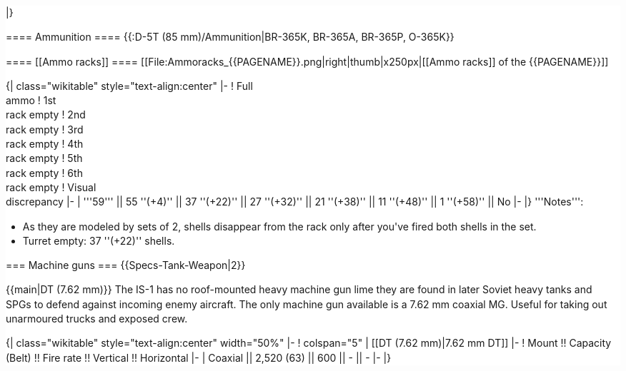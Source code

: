 |}

==== Ammunition ====
{{:D-5T (85 mm)/Ammunition|BR-365K, BR-365A, BR-365P, O-365K}}

==== [[Ammo racks]] ====
[[File:Ammoracks_{{PAGENAME}}.png|right|thumb|x250px|[[Ammo racks]] of the {{PAGENAME}}]]

{| class="wikitable" style="text-align:center"
|-
! Full<br>ammo
! 1st<br>rack empty
! 2nd<br>rack empty
! 3rd<br>rack empty
! 4th<br>rack empty
! 5th<br>rack empty
! 6th<br>rack empty
! Visual<br>discrepancy
|-
| '''59''' || 55&nbsp;''(+4)'' || 37&nbsp;''(+22)'' || 27&nbsp;''(+32)'' || 21&nbsp;''(+38)'' || 11&nbsp;''(+48)'' || 1&nbsp;''(+58)'' || No
|-
|}
'''Notes''':

* As they are modeled by sets of 2, shells disappear from the rack only after you've fired both shells in the set.
* Turret empty: 37&nbsp;''(+22)'' shells.

=== Machine guns ===
{{Specs-Tank-Weapon|2}}

{{main|DT (7.62 mm)}}
The IS-1 has no roof-mounted heavy machine gun lime they are found in later Soviet heavy tanks and SPGs to defend against incoming enemy aircraft. The only machine gun available is a 7.62 mm coaxial MG. Useful for taking out unarmoured trucks and exposed crew.

{| class="wikitable" style="text-align:center" width="50%"
|-
! colspan="5" | [[DT (7.62 mm)|7.62 mm DT]]
|-
! Mount !! Capacity (Belt) !! Fire rate !! Vertical !! Horizontal
|-
| Coaxial || 2,520 (63) || 600 || - || -
|-
|}
